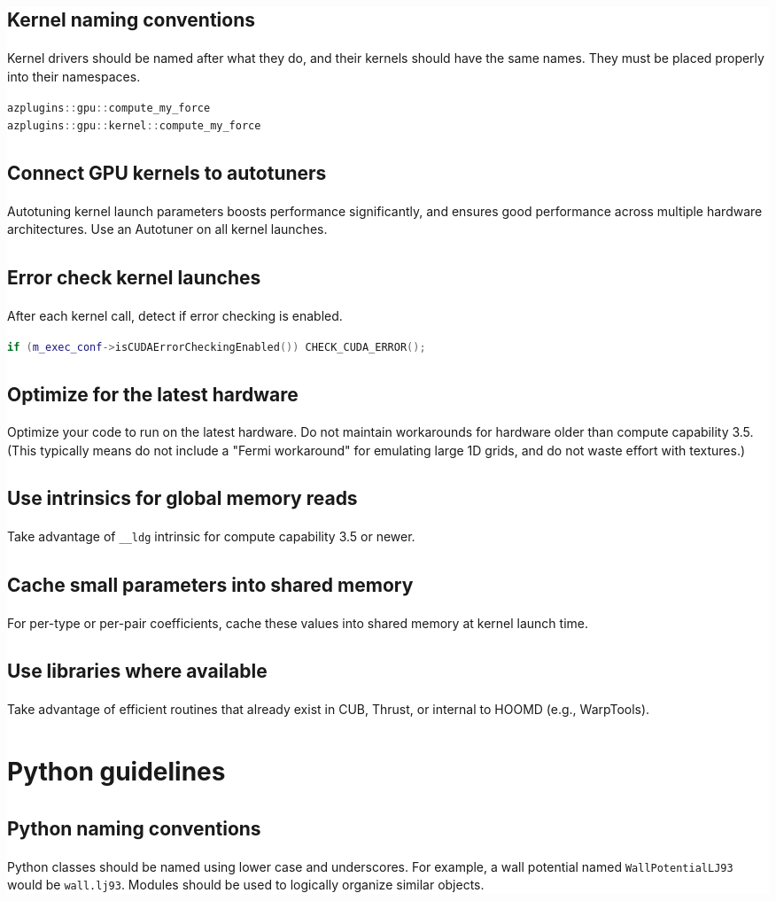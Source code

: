 ## Kernel naming conventions

Kernel drivers should be named after what they do, and their kernels should have
the same names. They must be placed properly into their namespaces.

```c++
azplugins::gpu::compute_my_force
azplugins::gpu::kernel::compute_my_force
```

## Connect GPU kernels to autotuners

Autotuning kernel launch parameters boosts performance significantly, and
ensures good performance across multiple hardware architectures. Use an
Autotuner on all kernel launches.

## Error check kernel launches

After each kernel call, detect if error checking is enabled.
```c++
if (m_exec_conf->isCUDAErrorCheckingEnabled()) CHECK_CUDA_ERROR();
```

## Optimize for the latest hardware

Optimize your code to run on the latest hardware. Do not maintain workarounds
for hardware older than compute capability 3.5. (This typically means do not
include a "Fermi workaround" for emulating large 1D grids, and do not waste
effort with textures.)

## Use intrinsics for global memory reads

Take advantage of `__ldg` intrinsic for compute capability 3.5 or newer.

## Cache small parameters into shared memory

For per-type or per-pair coefficients, cache these values into shared memory
at kernel launch time.

## Use libraries where available

Take advantage of efficient routines that already exist in CUB, Thrust, or
internal to HOOMD (e.g., WarpTools).


# Python guidelines

## Python naming conventions

Python classes should be named using lower case and underscores. For example,
a wall potential named `WallPotentialLJ93` would be `wall.lj93`. Modules should
be used to logically organize similar objects.
